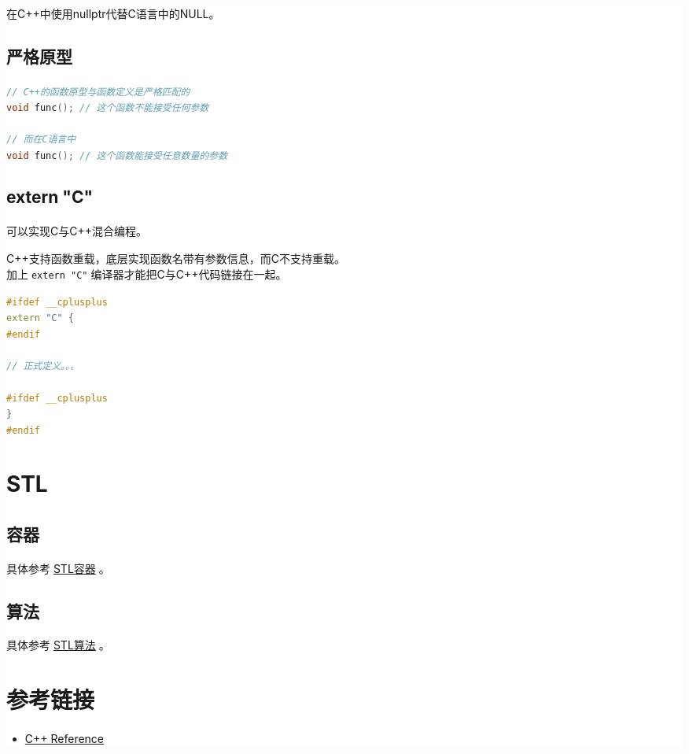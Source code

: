 在C++中使用nullptr代替C语言中的NULL。

## 严格原型
```cpp
// C++的函数原型与函数定义是严格匹配的
void func(); // 这个函数不能接受任何参数

// 而在C语言中
void func(); // 这个函数能接受任意数量的参数
```
## extern "C"
可以实现C与C++混合编程。  

C++支持函数重载，底层实现函数名带有参数信息，而C不支持重载。  
加上 `extern "C"` 编译器才能把C与C++代码链接在一起。  
```cpp
#ifdef __cplusplus
extern "C" {
#endif

// 正式定义。。。

#ifdef __cplusplus
}
#endif
```

# STL
## 容器
具体参考 [STL容器](/post/stl容器) 。  

## 算法
具体参考 [STL算法](/post/stl算法/) 。  

# 参考链接
- [C++ Reference](http://www.cplusplus.com/reference/)
